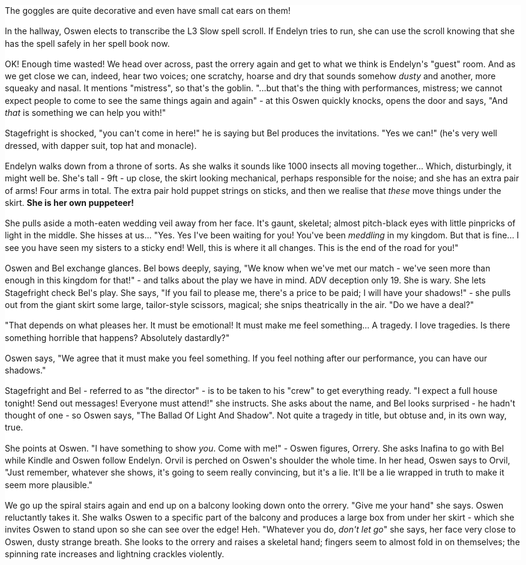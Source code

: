 The goggles are quite decorative and even have small cat ears on them!

In the hallway, Oswen elects to transcribe the L3 Slow spell scroll. If Endelyn tries to run, she can use the scroll knowing that she has the spell safely in her spell book now.

OK! Enough time wasted! We head over across, past the orrery again and get to what we think is Endelyn's "guest" room. And as we get close we can, indeed, hear two voices; one scratchy, hoarse and dry that sounds somehow *dusty* and another, more squeaky and nasal. It mentions "mistress", so that's the goblin. "...but that's the thing with performances, mistress; we cannot expect people to come to see the same things again and again" - at this Oswen quickly knocks, opens the door and says, "And *that* is something we can help you with!"

Stagefright is shocked, "you can't come in here!" he is saying but Bel produces the invitations. "Yes we can!" (he's very well dressed, with dapper suit, top hat and monacle).

Endelyn walks down from a throne of sorts. As she walks it sounds like 1000 insects all moving together... Which, disturbingly, it might well be. She's tall - 9ft - up close, the skirt looking mechanical, perhaps responsible for the noise; and she has an extra pair of arms! Four arms in total. The extra pair hold puppet strings on sticks, and then we realise that *these* move things under the skirt. **She is her own puppeteer!**

She pulls aside a moth-eaten wedding veil away from her face. It's gaunt, skeletal; almost pitch-black eyes with little pinpricks of light in the middle. She hisses at us... "Yes. Yes I've been waiting for you! You've been *meddling* in my kingdom. But that is fine... I see you have seen my sisters to a sticky end! Well, this is where it all changes. This is the end of the road for you!"

Oswen and Bel exchange glances. Bel bows deeply, saying, "We know when we've met our match - we've seen more than enough in this kingdom for that!" - and talks about the play we have in mind. ADV deception only 19. She is wary. She lets Stagefright check Bel's play. She says, "If you fail to please me, there's a price to be paid; I will have your shadows!" - she pulls out from the giant skirt some large, tailor-style scissors, magical; she snips theatrically in the air. "Do we have a deal?"

"That depends on what pleases her. It must be emotional! It must make me feel something... A tragedy. I love tragedies. Is there something horrible that happens? Absolutely dastardly?"

Oswen says, "We agree that it must make you feel something. If you feel nothing after our performance, you can have our shadows."

Stagefright and Bel - referred to as "the director" - is to be taken to his "crew" to get everything ready. "I expect a full house tonight! Send out messages! Everyone must attend!" she instructs. She asks about the name, and Bel looks surprised - he hadn't thought of one - so Oswen says, "The Ballad Of Light And Shadow". Not quite a tragedy in title, but obtuse and, in its own way, true.

She points at Oswen. "I have something to show *you*. Come with me!" - Oswen figures, Orrery. She asks Inafina to go with Bel while Kindle and Oswen follow Endelyn. Orvil is perched on Oswen's shoulder the whole time. In her head, Oswen says to Orvil, "Just remember, whatever she shows, it's going to seem really convincing, but it's a lie. It'll be a lie wrapped in truth to make it seem more plausible."

We go up the spiral stairs again and end up on a balcony looking down onto the orrery. "Give me your hand" she says. Oswen reluctantly takes it. She walks Oswen to a specific part of the balcony and produces a large box from under her skirt - which she invites Oswen to stand upon so she can see over the edge! Heh. "Whatever you do, *don't let go*" she says, her face very close to Oswen, dusty strange breath. She looks to the orrery and raises a skeletal hand; fingers seem to almost fold in on themselves; the spinning rate increases and lightning crackles violently.
